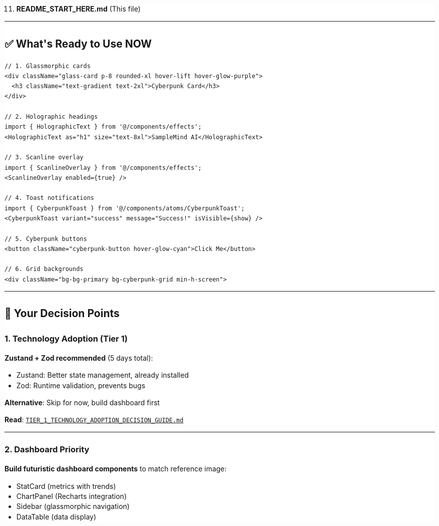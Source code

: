 11. **README_START_HERE.md** (This file)

---

## ✅ What's Ready to Use NOW

```tsx
// 1. Glassmorphic cards
<div className="glass-card p-8 rounded-xl hover-lift hover-glow-purple">
  <h3 className="text-gradient text-2xl">Cyberpunk Card</h3>
</div>

// 2. Holographic headings
import { HolographicText } from '@/components/effects';
<HolographicText as="h1" size="text-8xl">SampleMind AI</HolographicText>

// 3. Scanline overlay
import { ScanlineOverlay } from '@/components/effects';
<ScanlineOverlay enabled={true} />

// 4. Toast notifications
import { CyberpunkToast } from '@/components/atoms/CyberpunkToast';
<CyberpunkToast variant="success" message="Success!" isVisible={show} />

// 5. Cyberpunk buttons
<button className="cyberpunk-button hover-glow-cyan">Click Me</button>

// 6. Grid backgrounds
<div className="bg-bg-primary bg-cyberpunk-grid min-h-screen">
```

---

## 🎯 Your Decision Points

### 1. Technology Adoption (Tier 1)
**Zustand + Zod recommended** (5 days total):
- Zustand: Better state management, already installed
- Zod: Runtime validation, prevents bugs

**Alternative**: Skip for now, build dashboard first

**Read**: [`TIER_1_TECHNOLOGY_ADOPTION_DECISION_GUIDE.md`](TIER_1_TECHNOLOGY_ADOPTION_DECISION_GUIDE.md)

---

### 2. Dashboard Priority
**Build futuristic dashboard components** to match reference image:
- StatCard (metrics with trends)
- ChartPanel (Recharts integration)
- Sidebar (glassmorphic navigation)
- DataTable (data display)
